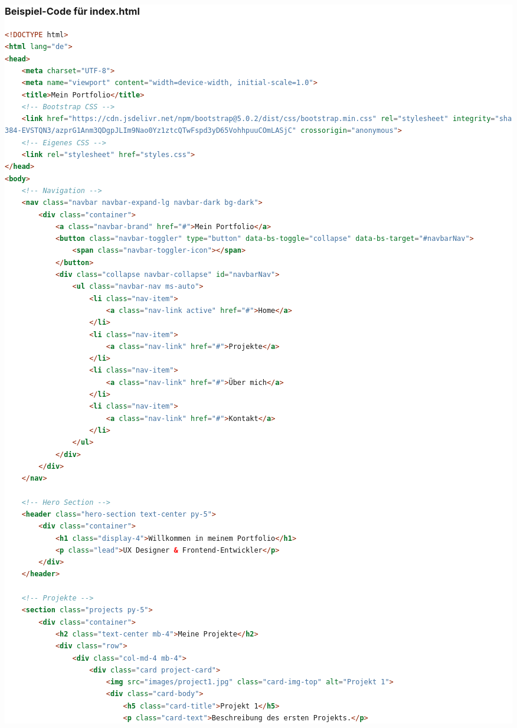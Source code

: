 ### Beispiel-Code für index.html

```html
<!DOCTYPE html>
<html lang="de">
<head>
    <meta charset="UTF-8">
    <meta name="viewport" content="width=device-width, initial-scale=1.0">
    <title>Mein Portfolio</title>
    <!-- Bootstrap CSS -->
    <link href="https://cdn.jsdelivr.net/npm/bootstrap@5.0.2/dist/css/bootstrap.min.css" rel="stylesheet" integrity="sha384-EVSTQN3/azprG1Anm3QDgpJLIm9Nao0Yz1ztcQTwFspd3yD65VohhpuuCOmLASjC" crossorigin="anonymous">
    <!-- Eigenes CSS -->
    <link rel="stylesheet" href="styles.css">
</head>
<body>
    <!-- Navigation -->
    <nav class="navbar navbar-expand-lg navbar-dark bg-dark">
        <div class="container">
            <a class="navbar-brand" href="#">Mein Portfolio</a>
            <button class="navbar-toggler" type="button" data-bs-toggle="collapse" data-bs-target="#navbarNav">
                <span class="navbar-toggler-icon"></span>
            </button>
            <div class="collapse navbar-collapse" id="navbarNav">
                <ul class="navbar-nav ms-auto">
                    <li class="nav-item">
                        <a class="nav-link active" href="#">Home</a>
                    </li>
                    <li class="nav-item">
                        <a class="nav-link" href="#">Projekte</a>
                    </li>
                    <li class="nav-item">
                        <a class="nav-link" href="#">Über mich</a>
                    </li>
                    <li class="nav-item">
                        <a class="nav-link" href="#">Kontakt</a>
                    </li>
                </ul>
            </div>
        </div>
    </nav>

    <!-- Hero Section -->
    <header class="hero-section text-center py-5">
        <div class="container">
            <h1 class="display-4">Willkommen in meinem Portfolio</h1>
            <p class="lead">UX Designer & Frontend-Entwickler</p>
        </div>
    </header>

    <!-- Projekte -->
    <section class="projects py-5">
        <div class="container">
            <h2 class="text-center mb-4">Meine Projekte</h2>
            <div class="row">
                <div class="col-md-4 mb-4">
                    <div class="card project-card">
                        <img src="images/project1.jpg" class="card-img-top" alt="Projekt 1">
                        <div class="card-body">
                            <h5 class="card-title">Projekt 1</h5>
                            <p class="card-text">Beschreibung des ersten Projekts.</p>
```